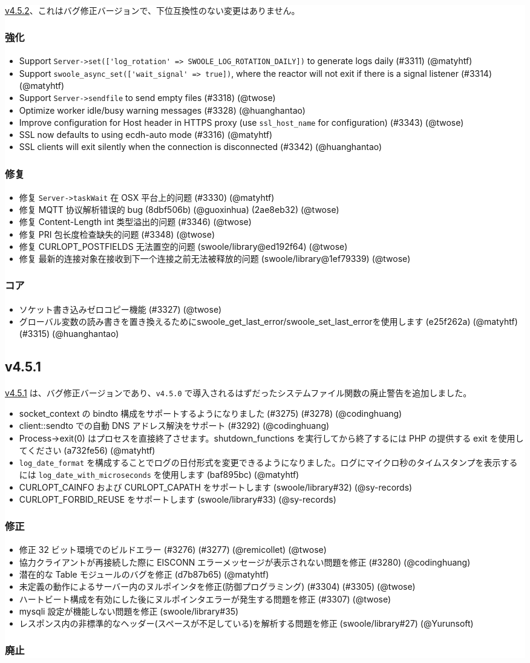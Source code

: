 [v4.5.2](https://github.com/swoole/swoole-src/releases/tag/v4.5.2)、これはバグ修正バージョンで、下位互換性のない変更はありません。
### 強化

- Support `Server->set(['log_rotation' => SWOOLE_LOG_ROTATION_DAILY])` to generate logs daily (#3311) (@matyhtf)
- Support `swoole_async_set(['wait_signal' => true])`, where the reactor will not exit if there is a signal listener (#3314) (@matyhtf)
- Support `Server->sendfile` to send empty files (#3318) (@twose)
- Optimize worker idle/busy warning messages (#3328) (@huanghantao)
- Improve configuration for Host header in HTTPS proxy (use `ssl_host_name` for configuration) (#3343) (@twose)
- SSL now defaults to using ecdh-auto mode (#3316) (@matyhtf)
- SSL clients will exit silently when the connection is disconnected (#3342) (@huanghantao)
### 修复

- 修复 `Server->taskWait` 在 OSX 平台上的问题 (#3330) (@matyhtf)
- 修复 MQTT 协议解析错误的 bug (8dbf506b) (@guoxinhua) (2ae8eb32) (@twose)
- 修复 Content-Length int 类型溢出的问题 (#3346) (@twose)
- 修复 PRI 包长度检查缺失的问题 (#3348) (@twose)
- 修复 CURLOPT_POSTFIELDS 无法置空的问题 (swoole/library@ed192f64) (@twose)
- 修复 最新的连接对象在接收到下一个连接之前无法被释放的问题 (swoole/library@1ef79339) (@twose)
### コア

- ソケット書き込みゼロコピー機能 (#3327) (@twose)
- グローバル変数の読み書きを置き換えるためにswoole_get_last_error/swoole_set_last_errorを使用します (e25f262a) (@matyhtf) (#3315) (@huanghantao)
## v4.5.1

[v4.5.1](https://github.com/swoole/swoole-src/releases/tag/v4.5.1) は、バグ修正バージョンであり、`v4.5.0` で導入されるはずだったシステムファイル関数の廃止警告を追加しました。
- socket_context の bindto 構成をサポートするようになりました (#3275) (#3278) (@codinghuang)
- client::sendto での自動 DNS アドレス解決をサポート (#3292) (@codinghuang)
- Process->exit(0) はプロセスを直接終了させます。shutdown_functions を実行してから終了するには PHP の提供する exit を使用してください (a732fe56) (@matyhtf)
- `log_date_format` を構成することでログの日付形式を変更できるようになりました。ログにマイクロ秒のタイムスタンプを表示するには `log_date_with_microseconds` を使用します (baf895bc) (@matyhtf)
- CURLOPT_CAINFO および CURLOPT_CAPATH をサポートします (swoole/library#32) (@sy-records)
- CURLOPT_FORBID_REUSE をサポートします (swoole/library#33) (@sy-records)
### 修正

- 修正 32 ビット環境でのビルドエラー (#3276) (#3277) (@remicollet) (@twose)
- 協力クライアントが再接続した際に EISCONN エラーメッセージが表示されない問題を修正 (#3280) (@codinghuang)
- 潜在的な Table モジュールのバグを修正 (d7b87b65) (@matyhtf)
- 未定義の動作によるサーバー内のヌルポインタを修正(防御プログラミング) (#3304) (#3305) (@twose)
- ハートビート構成を有効にした後にヌルポインタエラーが発生する問題を修正 (#3307) (@twose)
- mysqli 設定が機能しない問題を修正 (swoole/library#35)
- レスポンス内の非標準的なヘッダー(スペースが不足している)を解析する問題を修正 (swoole/library#27) (@Yurunsoft)
### 廃止
